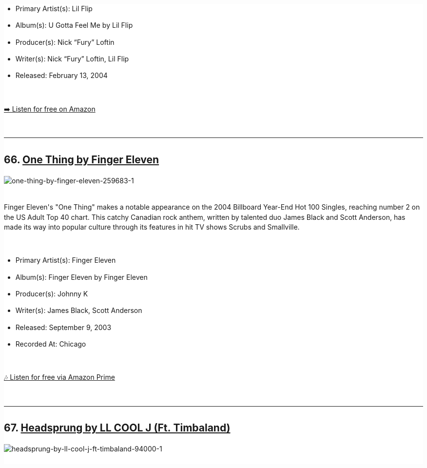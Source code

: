 - Primary Artist(s): Lil Flip

- Album(s): U Gotta Feel Me by Lil Flip

- Producer(s): Nick “Fury” Loftin

- Writer(s): Nick “Fury” Loftin, Lil Flip

- Released: February 13, 2004

<br>

[➡️ Listen for free on Amazon](https://serp.ly/amazonprime)

<br>

<hr>

## 66. [One Thing by Finger Eleven](https://serp.ly/amazon/One+Thing+by%C2%A0Finger%C2%A0Eleven?i=digital-music)

<div class="image"><img alt="one-thing-by-finger-eleven-259683-1" height="540" src="https://imagedelivery.net/XRNHhJkVKCwA1q8dBxfEtw/one-thing-by-finger-eleven-259683-1/h=540,fit=pad,background=black"/></div>

<br>

Finger Eleven's "One Thing" makes a notable appearance on the 2004 Billboard Year-End Hot 100 Singles, reaching number 2 on the US Adult Top 40 chart. This catchy Canadian rock anthem, written by talented duo James Black and Scott Anderson, has made its way into popular culture through its features in hit TV shows Scrubs and Smallville.

<br>

- Primary Artist(s): Finger Eleven

- Album(s): Finger Eleven by Finger Eleven

- Producer(s): Johnny K

- Writer(s): James Black, Scott Anderson

- Released: September 9, 2003

- Recorded At: Chicago

<br>

[🎶 Listen for free via Amazon Prime](https://serp.ly/amazonprime)

<br>

<hr>

## 67. [Headsprung by LL COOL J (Ft. Timbaland)](https://serp.ly/amazon/Headsprung+by%C2%A0LL%C2%A0COOL+J+%28Ft.%C2%A0Timbaland%29?i=digital-music)

<div class="image"><img alt="headsprung-by-ll-cool-j-ft-timbaland-94000-1" height="540" src="https://imagedelivery.net/XRNHhJkVKCwA1q8dBxfEtw/headsprung-by-ll-cool-j-ft-timbaland-94000-1/h=540,fit=pad,background=black"/></div>

<br>
